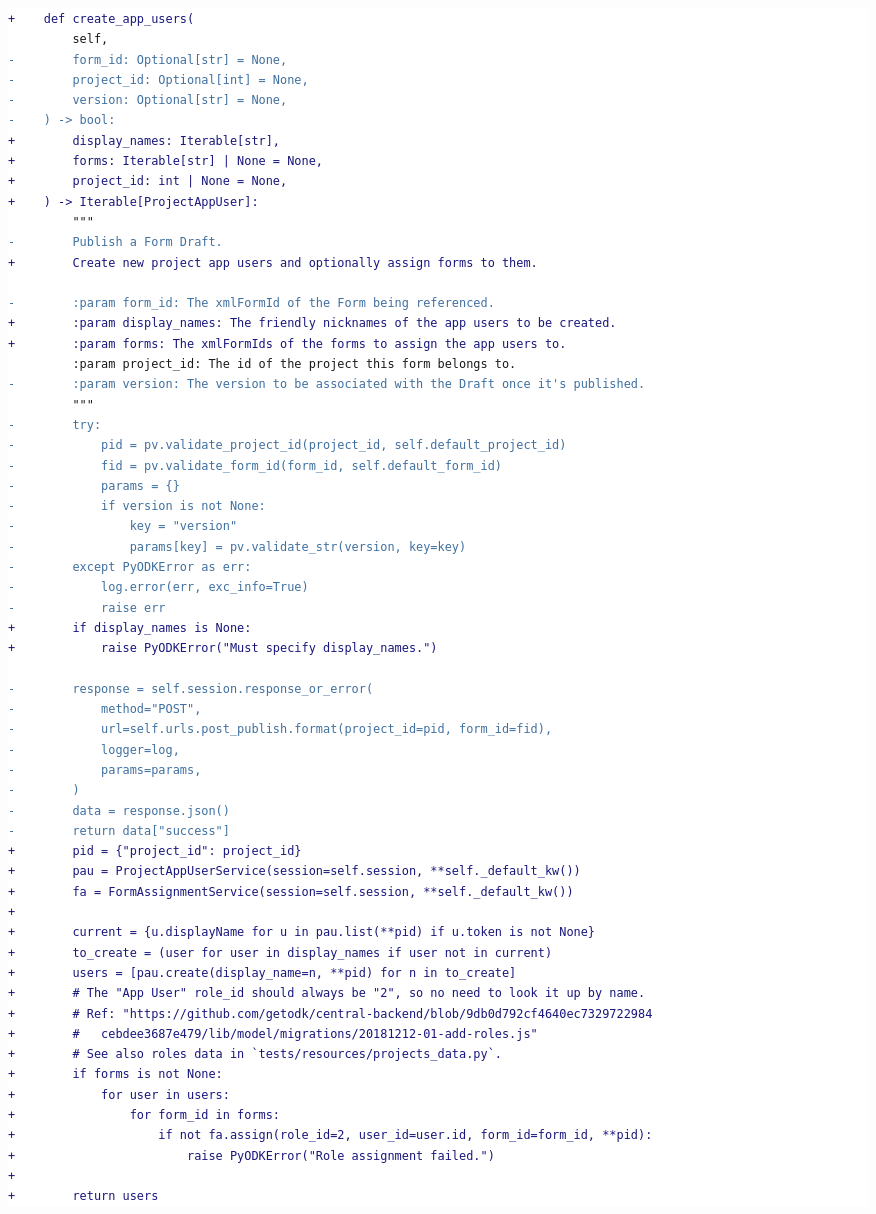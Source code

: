 ```diff
+    def create_app_users(
         self,
-        form_id: Optional[str] = None,
-        project_id: Optional[int] = None,
-        version: Optional[str] = None,
-    ) -> bool:
+        display_names: Iterable[str],
+        forms: Iterable[str] | None = None,
+        project_id: int | None = None,
+    ) -> Iterable[ProjectAppUser]:
         """
-        Publish a Form Draft.
+        Create new project app users and optionally assign forms to them.
 
-        :param form_id: The xmlFormId of the Form being referenced.
+        :param display_names: The friendly nicknames of the app users to be created.
+        :param forms: The xmlFormIds of the forms to assign the app users to.
         :param project_id: The id of the project this form belongs to.
-        :param version: The version to be associated with the Draft once it's published.
         """
-        try:
-            pid = pv.validate_project_id(project_id, self.default_project_id)
-            fid = pv.validate_form_id(form_id, self.default_form_id)
-            params = {}
-            if version is not None:
-                key = "version"
-                params[key] = pv.validate_str(version, key=key)
-        except PyODKError as err:
-            log.error(err, exc_info=True)
-            raise err
+        if display_names is None:
+            raise PyODKError("Must specify display_names.")
 
-        response = self.session.response_or_error(
-            method="POST",
-            url=self.urls.post_publish.format(project_id=pid, form_id=fid),
-            logger=log,
-            params=params,
-        )
-        data = response.json()
-        return data["success"]
+        pid = {"project_id": project_id}
+        pau = ProjectAppUserService(session=self.session, **self._default_kw())
+        fa = FormAssignmentService(session=self.session, **self._default_kw())
+
+        current = {u.displayName for u in pau.list(**pid) if u.token is not None}
+        to_create = (user for user in display_names if user not in current)
+        users = [pau.create(display_name=n, **pid) for n in to_create]
+        # The "App User" role_id should always be "2", so no need to look it up by name.
+        # Ref: "https://github.com/getodk/central-backend/blob/9db0d792cf4640ec7329722984
+        #   cebdee3687e479/lib/model/migrations/20181212-01-add-roles.js"
+        # See also roles data in `tests/resources/projects_data.py`.
+        if forms is not None:
+            for user in users:
+                for form_id in forms:
+                    if not fa.assign(role_id=2, user_id=user.id, form_id=form_id, **pid):
+                        raise PyODKError("Role assignment failed.")
+
+        return users
```
